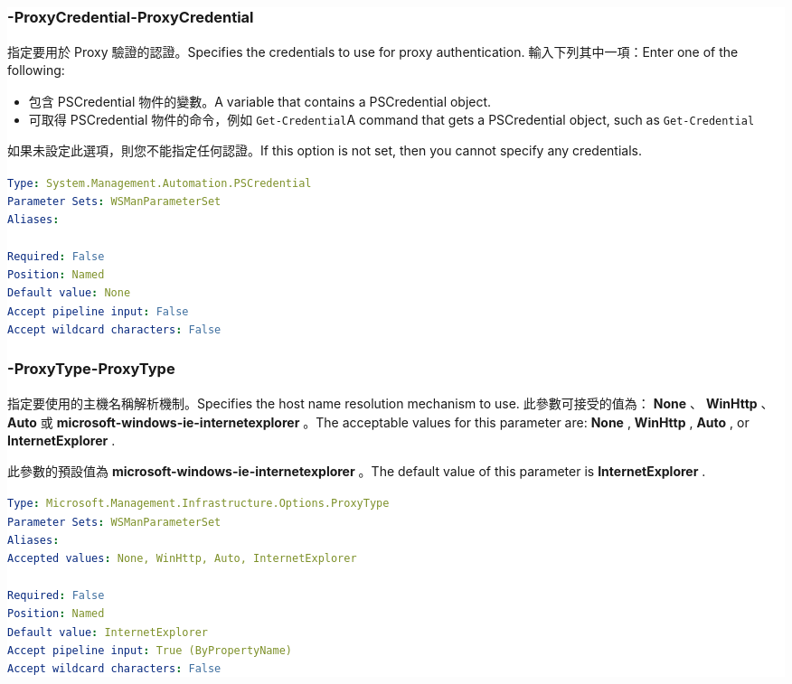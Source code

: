 ### <span data-ttu-id="79cae-176">-ProxyCredential</span><span class="sxs-lookup"><span data-stu-id="79cae-176">-ProxyCredential</span></span>

<span data-ttu-id="79cae-177">指定要用於 Proxy 驗證的認證。</span><span class="sxs-lookup"><span data-stu-id="79cae-177">Specifies the credentials to use for proxy authentication.</span></span> <span data-ttu-id="79cae-178">輸入下列其中一項：</span><span class="sxs-lookup"><span data-stu-id="79cae-178">Enter one of the following:</span></span>

- <span data-ttu-id="79cae-179">包含 PSCredential 物件的變數。</span><span class="sxs-lookup"><span data-stu-id="79cae-179">A variable that contains a PSCredential object.</span></span>
- <span data-ttu-id="79cae-180">可取得 PSCredential 物件的命令，例如 `Get-Credential`</span><span class="sxs-lookup"><span data-stu-id="79cae-180">A command that gets a PSCredential object, such as `Get-Credential`</span></span>

<span data-ttu-id="79cae-181">如果未設定此選項，則您不能指定任何認證。</span><span class="sxs-lookup"><span data-stu-id="79cae-181">If this option is not set, then you cannot specify any credentials.</span></span>

```yaml
Type: System.Management.Automation.PSCredential
Parameter Sets: WSManParameterSet
Aliases:

Required: False
Position: Named
Default value: None
Accept pipeline input: False
Accept wildcard characters: False
```

### <span data-ttu-id="79cae-182">-ProxyType</span><span class="sxs-lookup"><span data-stu-id="79cae-182">-ProxyType</span></span>

<span data-ttu-id="79cae-183">指定要使用的主機名稱解析機制。</span><span class="sxs-lookup"><span data-stu-id="79cae-183">Specifies the host name resolution mechanism to use.</span></span> <span data-ttu-id="79cae-184">此參數可接受的值為： **None** 、 **WinHttp** 、 **Auto** 或 **microsoft-windows-ie-internetexplorer** 。</span><span class="sxs-lookup"><span data-stu-id="79cae-184">The acceptable values for this parameter are: **None** , **WinHttp** , **Auto** , or **InternetExplorer** .</span></span>

<span data-ttu-id="79cae-185">此參數的預設值為 **microsoft-windows-ie-internetexplorer** 。</span><span class="sxs-lookup"><span data-stu-id="79cae-185">The default value of this parameter is **InternetExplorer** .</span></span>

```yaml
Type: Microsoft.Management.Infrastructure.Options.ProxyType
Parameter Sets: WSManParameterSet
Aliases:
Accepted values: None, WinHttp, Auto, InternetExplorer

Required: False
Position: Named
Default value: InternetExplorer
Accept pipeline input: True (ByPropertyName)
Accept wildcard characters: False
```
